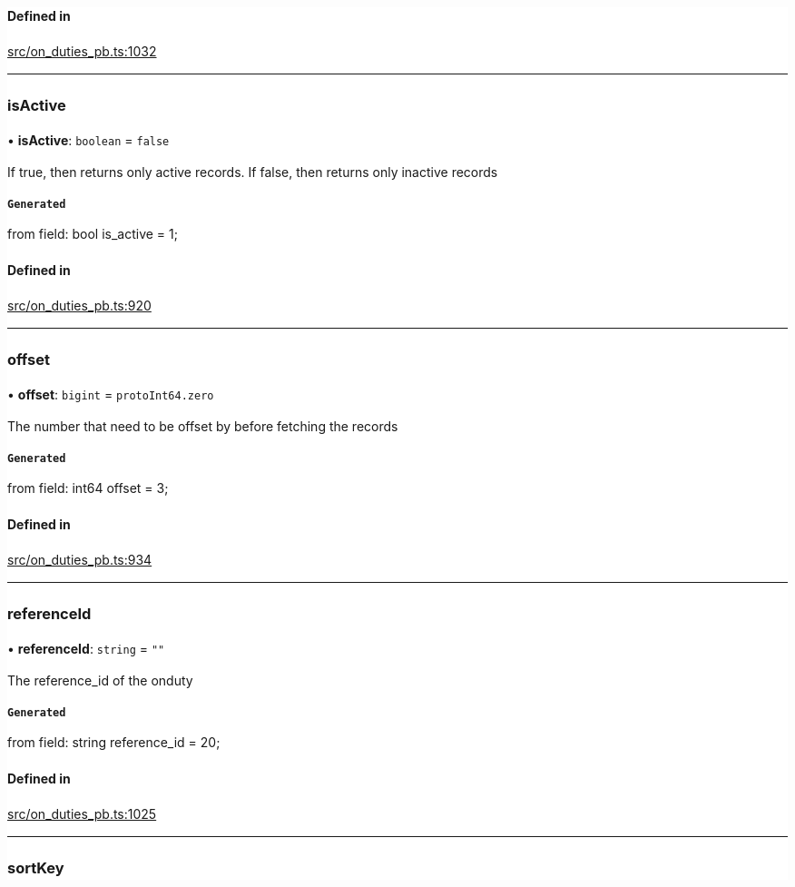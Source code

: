 #### Defined in

[src/on_duties_pb.ts:1032](https://github.com/Unaxiom/genesis-ts-sdk/blob/a265138/src/on_duties_pb.ts#L1032)

___

### isActive

• **isActive**: `boolean` = `false`

If true, then returns only active records. If false, then returns only inactive records

**`Generated`**

from field: bool is_active = 1;

#### Defined in

[src/on_duties_pb.ts:920](https://github.com/Unaxiom/genesis-ts-sdk/blob/a265138/src/on_duties_pb.ts#L920)

___

### offset

• **offset**: `bigint` = `protoInt64.zero`

The number that need to be offset by before fetching the records

**`Generated`**

from field: int64 offset = 3;

#### Defined in

[src/on_duties_pb.ts:934](https://github.com/Unaxiom/genesis-ts-sdk/blob/a265138/src/on_duties_pb.ts#L934)

___

### referenceId

• **referenceId**: `string` = `""`

The reference_id of the onduty

**`Generated`**

from field: string reference_id = 20;

#### Defined in

[src/on_duties_pb.ts:1025](https://github.com/Unaxiom/genesis-ts-sdk/blob/a265138/src/on_duties_pb.ts#L1025)

___

### sortKey
